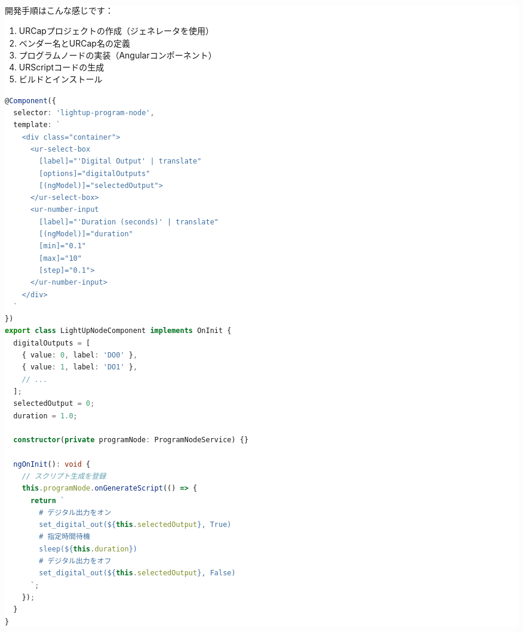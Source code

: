 開発手順はこんな感じです：

1. URCapプロジェクトの作成（ジェネレータを使用）
2. ベンダー名とURCap名の定義
3. プログラムノードの実装（Angularコンポーネント）
4. URScriptコードの生成
5. ビルドとインストール

```typescript:lightup-node.component.ts
@Component({
  selector: 'lightup-program-node',
  template: `
    <div class="container">
      <ur-select-box
        [label]="'Digital Output' | translate"
        [options]="digitalOutputs"
        [(ngModel)]="selectedOutput">
      </ur-select-box>
      <ur-number-input
        [label]="'Duration (seconds)' | translate"
        [(ngModel)]="duration"
        [min]="0.1"
        [max]="10"
        [step]="0.1">
      </ur-number-input>
    </div>
  `
})
export class LightUpNodeComponent implements OnInit {
  digitalOutputs = [
    { value: 0, label: 'DO0' },
    { value: 1, label: 'DO1' },
    // ...
  ];
  selectedOutput = 0;
  duration = 1.0;
  
  constructor(private programNode: ProgramNodeService) {}
  
  ngOnInit(): void {
    // スクリプト生成を登録
    this.programNode.onGenerateScript(() => {
      return `
        # デジタル出力をオン
        set_digital_out(${this.selectedOutput}, True)
        # 指定時間待機
        sleep(${this.duration})
        # デジタル出力をオフ
        set_digital_out(${this.selectedOutput}, False)
      `;
    });
  }
}
```


[^1]: PolyScope XはURのe-SeriesおよびCB5.6コントローラを搭載したモデルでのみサポートされています。
[^2]: ROS2 Humbleディストリビューションがベースとして使用されています。